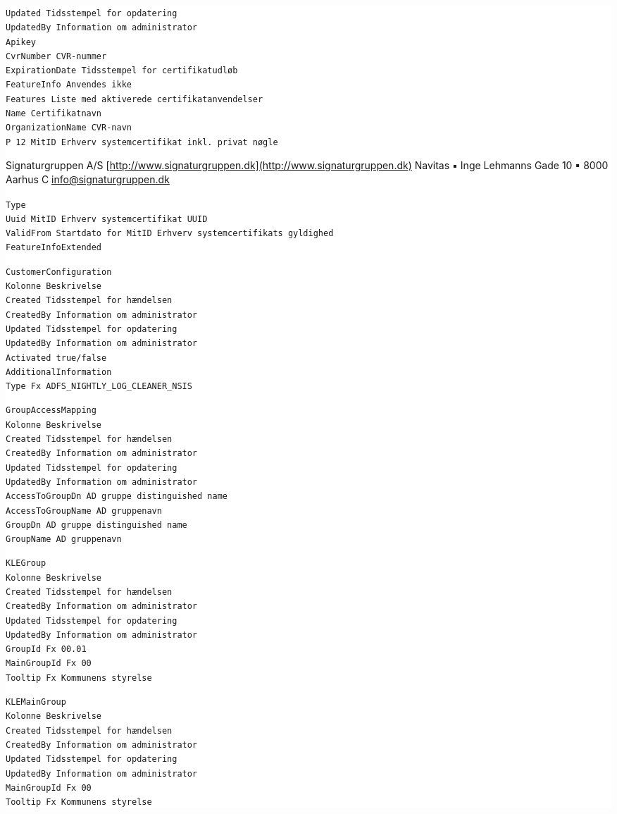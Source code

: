 ```
Updated Tidsstempel for opdatering
UpdatedBy Information om administrator
Apikey
CvrNumber CVR-nummer
ExpirationDate Tidsstempel for certifikatudløb
FeatureInfo Anvendes ikke
Features Liste med aktiverede certifikatanvendelser
Name Certifikatnavn
OrganizationName CVR-navn
P 12 MitID Erhverv systemcertifikat inkl. privat nøgle
```

Signaturgruppen A/S [http://www.signaturgruppen.dk](http://www.signaturgruppen.dk)
Navitas ▪ Inge Lehmanns Gade 10 ▪ 8000 Aarhus C info@signaturgruppen.dk

```
Type
Uuid MitID Erhverv systemcertifikat UUID
ValidFrom Startdato for MitID Erhverv systemcertifikats gyldighed
FeatureInfoExtended
```
```
CustomerConfiguration
Kolonne Beskrivelse
Created Tidsstempel for hændelsen
CreatedBy Information om administrator
Updated Tidsstempel for opdatering
UpdatedBy Information om administrator
Activated true/false
AdditionalInformation
Type Fx ADFS_NIGHTLY_LOG_CLEANER_NSIS
```
```
GroupAccessMapping
Kolonne Beskrivelse
Created Tidsstempel for hændelsen
CreatedBy Information om administrator
Updated Tidsstempel for opdatering
UpdatedBy Information om administrator
AccessToGroupDn AD gruppe distinguished name
AccessToGroupName AD gruppenavn
GroupDn AD gruppe distinguished name
GroupName AD gruppenavn
```
```
KLEGroup
Kolonne Beskrivelse
Created Tidsstempel for hændelsen
CreatedBy Information om administrator
Updated Tidsstempel for opdatering
UpdatedBy Information om administrator
GroupId Fx 00.01
MainGroupId Fx 00
Tooltip Fx Kommunens styrelse
```
```
KLEMainGroup
Kolonne Beskrivelse
Created Tidsstempel for hændelsen
CreatedBy Information om administrator
Updated Tidsstempel for opdatering
UpdatedBy Information om administrator
MainGroupId Fx 00
Tooltip Fx Kommunens styrelse
```
